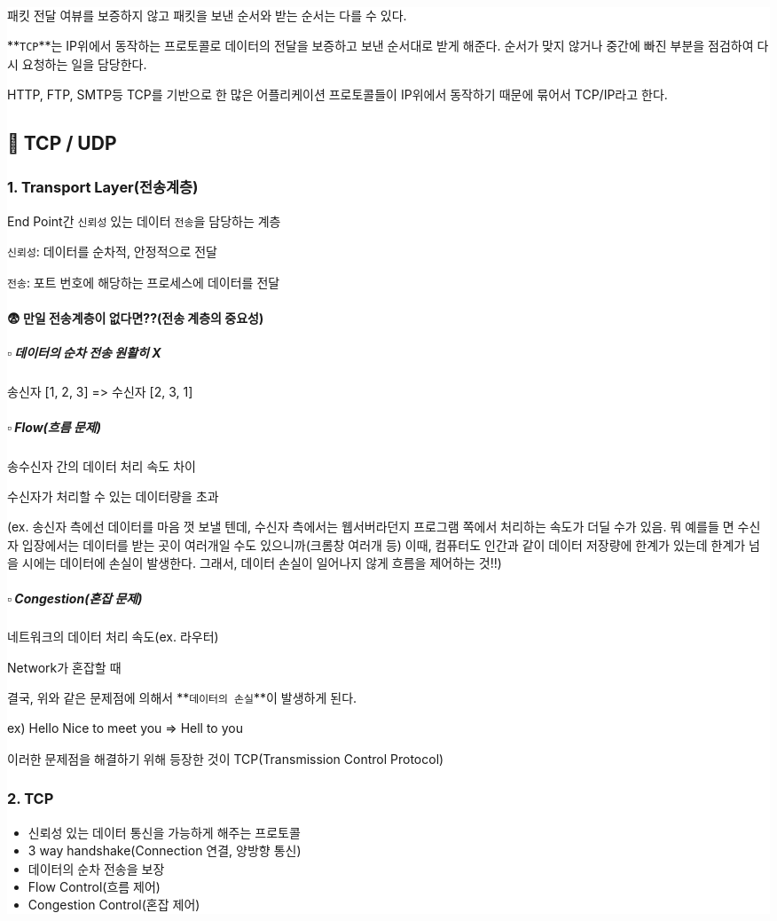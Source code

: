 패킷 전달 여뷰를 보증하지 않고 패킷을 보낸 순서와 받는 순서는 다를 수 있다.

**`TCP`**는 IP위에서 동작하는 프로토콜로 데이터의 전달을 보증하고 보낸 순서대로 받게 해준다. 순서가 맞지 않거나 중간에 빠진 부분을 점검하여 다시 요청하는 일을 담당한다.

HTTP, FTP, SMTP등 TCP를 기반으로 한 많은 어플리케이션 프로토콜들이 IP위에서 동작하기 때문에 묶어서 TCP/IP라고 한다.





## 🧐 TCP / UDP



### 1. Transport Layer(전송계층)

End Point간 `신뢰성` 있는 데이터 `전송`을 담당하는 계층

`신뢰성`: 데이터를 순차적, 안정적으로 전달

`전송`: 포트 번호에 해당하는 프로세스에 데이터를 전달



#### 😨 만일 전송계층이 없다면??(전송 계층의 중요성)

##### ▫ 데이터의 순차 전송 원활히 X

송신자 [1, 2, 3] => 수신자 [2, 3, 1]

##### ▫ Flow(흐름 문제)

송수신자 간의 데이터 처리 속도 차이

수신자가 처리할 수 있는 데이터량을 초과

(ex. 송신자 측에선 데이터를 마음 껏 보낼 텐데, 
수신자 측에서는 웹서버라던지 프로그램 쪽에서 처리하는 속도가 더딜 수가 있음. 뭐 예를들 면 수신자 입장에서는 데이터를 받는 곳이 여러개일 수도 있으니까(크롬창 여러개 등) 
이때, 컴퓨터도 인간과 같이 데이터 저장량에 한계가 있는데 한계가 넘을 시에는 데이터에 손실이 발생한다.
그래서, 데이터 손실이 일어나지 않게 흐름을 제어하는 것!!)

##### ▫  Congestion(혼잡 문제)

네트워크의 데이터 처리 속도(ex. 라우터)

Network가 혼잡할 때



결국, 위와 같은 문제점에 의해서 **`데이터의 손실`**이 발생하게 된다.

ex) Hello Nice to meet you => Hell to you

이러한 문제점을 해결하기 위해 등장한 것이 TCP(Transmission Control Protocol)



### 2. TCP

- 신뢰성 있는 데이터 통신을 가능하게 해주는 프로토콜
- 3 way handshake(Connection 연결, 양방향 통신)
- 데이터의 순차 전송을 보장
- Flow Control(흐름 제어)
- Congestion Control(혼잡 제어)
